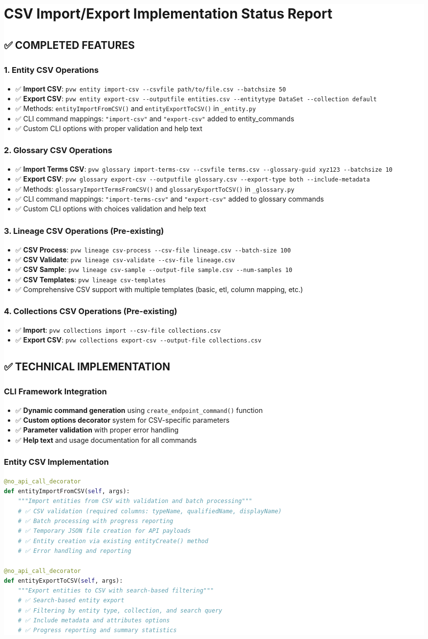 # CSV Import/Export Implementation Status Report

## ✅ COMPLETED FEATURES

### 1. **Entity CSV Operations**
- ✅ **Import CSV**: `pvw entity import-csv --csvfile path/to/file.csv --batchsize 50`
- ✅ **Export CSV**: `pvw entity export-csv --outputfile entities.csv --entitytype DataSet --collection default`
- ✅ Methods: `entityImportFromCSV()` and `entityExportToCSV()` in `_entity.py`
- ✅ CLI command mappings: `"import-csv"` and `"export-csv"` added to entity_commands
- ✅ Custom CLI options with proper validation and help text

### 2. **Glossary CSV Operations**  
- ✅ **Import Terms CSV**: `pvw glossary import-terms-csv --csvfile terms.csv --glossary-guid xyz123 --batchsize 10`
- ✅ **Export CSV**: `pvw glossary export-csv --outputfile glossary.csv --export-type both --include-metadata`
- ✅ Methods: `glossaryImportTermsFromCSV()` and `glossaryExportToCSV()` in `_glossary.py`
- ✅ CLI command mappings: `"import-terms-csv"` and `"export-csv"` added to glossary commands
- ✅ Custom CLI options with choices validation and help text

### 3. **Lineage CSV Operations (Pre-existing)**
- ✅ **CSV Process**: `pvw lineage csv-process --csv-file lineage.csv --batch-size 100`
- ✅ **CSV Validate**: `pvw lineage csv-validate --csv-file lineage.csv`
- ✅ **CSV Sample**: `pvw lineage csv-sample --output-file sample.csv --num-samples 10`
- ✅ **CSV Templates**: `pvw lineage csv-templates`
- ✅ Comprehensive CSV support with multiple templates (basic, etl, column mapping, etc.)

### 4. **Collections CSV Operations (Pre-existing)**
- ✅ **Import**: `pvw collections import --csv-file collections.csv`
- ✅ **Export CSV**: `pvw collections export-csv --output-file collections.csv`

## ✅ TECHNICAL IMPLEMENTATION

### CLI Framework Integration
- ✅ **Dynamic command generation** using `create_endpoint_command()` function
- ✅ **Custom options decorator** system for CSV-specific parameters
- ✅ **Parameter validation** with proper error handling
- ✅ **Help text** and usage documentation for all commands

### Entity CSV Implementation
```python
@no_api_call_decorator
def entityImportFromCSV(self, args):
    """Import entities from CSV with validation and batch processing"""
    # ✅ CSV validation (required columns: typeName, qualifiedName, displayName)
    # ✅ Batch processing with progress reporting  
    # ✅ Temporary JSON file creation for API payloads
    # ✅ Entity creation via existing entityCreate() method
    # ✅ Error handling and reporting

@no_api_call_decorator  
def entityExportToCSV(self, args):
    """Export entities to CSV with search-based filtering"""
    # ✅ Search-based entity export
    # ✅ Filtering by entity type, collection, and search query
    # ✅ Include metadata and attributes options
    # ✅ Progress reporting and summary statistics
```

